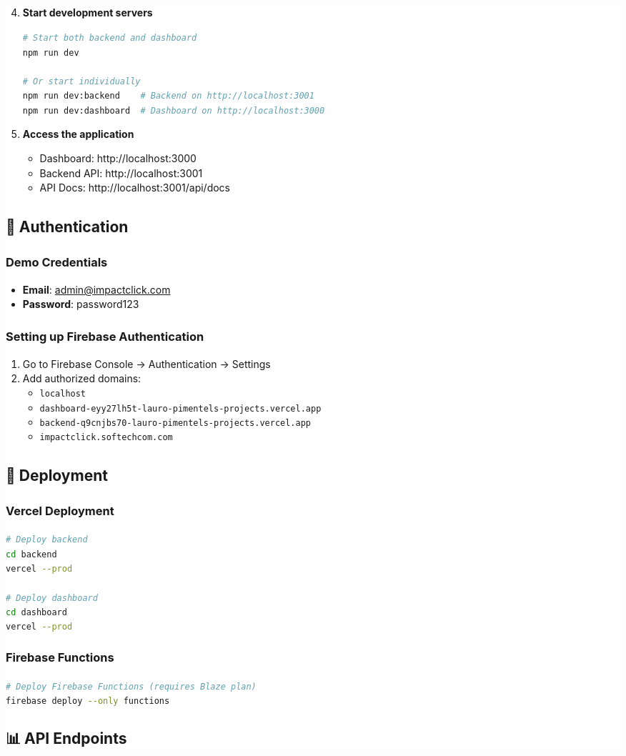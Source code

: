 4. **Start development servers**
   ```bash
   # Start both backend and dashboard
   npm run dev
   
   # Or start individually
   npm run dev:backend    # Backend on http://localhost:3001
   npm run dev:dashboard  # Dashboard on http://localhost:3000
   ```

5. **Access the application**
   - Dashboard: http://localhost:3000
   - Backend API: http://localhost:3001
   - API Docs: http://localhost:3001/api/docs

## 🔐 Authentication

### Demo Credentials
- **Email**: admin@impactclick.com
- **Password**: password123

### Setting up Firebase Authentication
1. Go to Firebase Console → Authentication → Settings
2. Add authorized domains:
   - `localhost`
   - `dashboard-eyy27lh5t-lauro-pimentels-projects.vercel.app`
   - `backend-q9cnjbs70-lauro-pimentels-projects.vercel.app`
   - `impactclick.softechcom.com`

## 🚀 Deployment

### Vercel Deployment
```bash
# Deploy backend
cd backend
vercel --prod

# Deploy dashboard
cd dashboard
vercel --prod
```

### Firebase Functions
```bash
# Deploy Firebase Functions (requires Blaze plan)
firebase deploy --only functions
```

## 📊 API Endpoints
